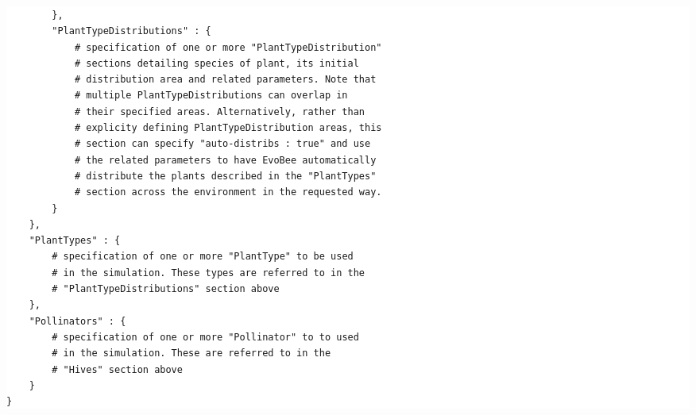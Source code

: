             },
            "PlantTypeDistributions" : {
                # specification of one or more "PlantTypeDistribution"
                # sections detailing species of plant, its initial
                # distribution area and related parameters. Note that
                # multiple PlantTypeDistributions can overlap in
                # their specified areas. Alternatively, rather than
                # explicity defining PlantTypeDistribution areas, this
                # section can specify "auto-distribs : true" and use
                # the related parameters to have EvoBee automatically
                # distribute the plants described in the "PlantTypes"
                # section across the environment in the requested way.
            }
        },
        "PlantTypes" : {
            # specification of one or more "PlantType" to be used
            # in the simulation. These types are referred to in the
            # "PlantTypeDistributions" section above
        },
        "Pollinators" : {
            # specification of one or more "Pollinator" to to used
            # in the simulation. These are referred to in the
            # "Hives" section above
        }
    }
